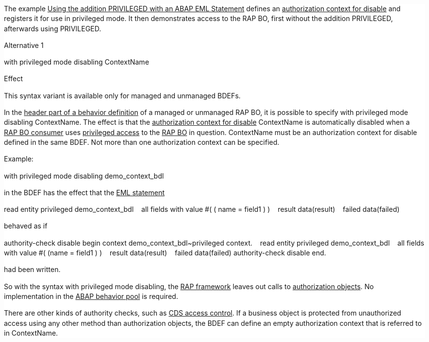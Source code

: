The example [Using the addition PRIVILEGED with an ABAP EML Statement](javascript:call_link\('abeneml_privileged_abexa.htm'\)) defines an [authorization context for disable](javascript:call_link\('abencds_auth_context_glosry.htm'\) "Glossary Entry") and registers it for use in privileged mode. It then demonstrates access to the RAP BO, first without the addition PRIVILEGED, afterwards using PRIVILEGED.

Alternative 1   

with privileged mode disabling ContextName

Effect

This syntax variant is available only for managed and unmanaged BDEFs.

In the [header part of a behavior definition](javascript:call_link\('abencds_bdef_header_glosry.htm'\) "Glossary Entry") of a managed or unmanaged RAP BO, it is possible to specify with privileged mode disabling ContextName. The effect is that the [authorization context for disable](javascript:call_link\('abencds_auth_context_glosry.htm'\) "Glossary Entry") ContextName is automatically disabled when a [RAP BO consumer](javascript:call_link\('abenrap_bo_consumer_glosry.htm'\) "Glossary Entry") uses [privileged access](javascript:call_link\('abapeml_privileged.htm'\)) to the [RAP BO](javascript:call_link\('abenrap_bo_glosry.htm'\) "Glossary Entry") in question. ContextName must be an authorization context for disable defined in the same BDEF. Not more than one authorization context can be specified.

Example:

with privileged mode disabling demo\_context\_bdl

in the BDEF has the effect that the [EML statement](javascript:call_link\('abenaeml_glosry.htm'\) "Glossary Entry")

read entity privileged demo\_context\_bdl
   all fields with value #( ( name = field1 ) )
   result data(result)
   failed data(failed)

behaved as if

authority-check disable begin context demo\_context\_bdl~privileged context.
   read entity privileged demo\_context\_bdl
   all fields with value #( (name = field1 ) )
   result data(result)
   failed data(failed)
authority-check disable end.

had been written.

So with the syntax with privileged mode disabling, the [RAP framework](javascript:call_link\('abenrap_framework_glosry.htm'\) "Glossary Entry") leaves out calls to [authorization objects](javascript:call_link\('abenauthorization_object_glosry.htm'\) "Glossary Entry"). No implementation in the [ABAP behavior pool](javascript:call_link\('abenbehavior_pool_glosry.htm'\) "Glossary Entry") is required.

There are other kinds of authority checks, such as [CDS access control](javascript:call_link\('abencds_access_control_glosry.htm'\) "Glossary Entry"). If a business object is protected from unauthorized access using any other method than authorization objects, the BDEF can define an empty authorization context that is referred to in ContextName.
